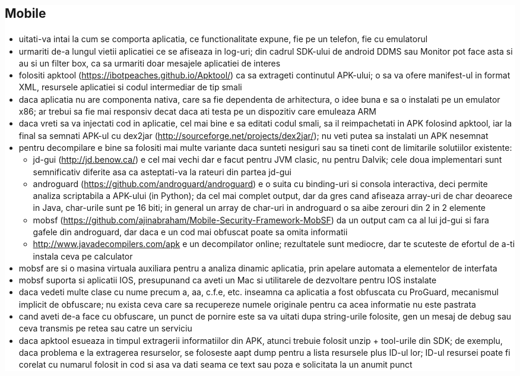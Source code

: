 ## Mobile
- uitati-va intai la cum se comporta aplicatia, ce functionalitate expune, fie pe un telefon, fie cu emulatorul
- urmariti de-a lungul vietii aplicatiei ce se afiseaza in log-uri; din cadrul SDK-ului de android DDMS sau Monitor pot face asta si au si un filter box, ca sa urmariti doar mesajele aplicatiei de interes
- folositi apktool (https://ibotpeaches.github.io/Apktool/) ca sa extrageti continutul APK-ului; o sa va ofere manifest-ul in format XML, resursele aplicatiei si codul intermediar de tip smali
- daca aplicatia nu are componenta nativa, care sa fie dependenta de arhitectura, o idee buna e sa o instalati pe un emulator x86; ar trebui sa fie mai responsiv decat daca ati testa pe un dispozitiv care emuleaza ARM
- daca vreti sa va injectati cod in aplicatie, cel mai bine e sa editati codul smali, sa il reimpachetati in APK folosind apktool, iar la final sa semnati APK-ul cu dex2jar (http://sourceforge.net/projects/dex2jar/); nu veti putea sa instalati un APK nesemnat
- pentru decompilare e bine sa folositi mai multe variante daca sunteti nesiguri sau sa tineti cont de limitarile solutiilor existente:
    - jd-gui (http://jd.benow.ca/) e cel mai vechi dar e facut pentru JVM clasic, nu pentru Dalvik; cele doua implementari sunt semnificativ diferite asa ca asteptati-va la rateuri din partea jd-gui
    - androguard (https://github.com/androguard/androguard) e o suita cu binding-uri si consola interactiva, deci permite analiza scriptabila a APK-ului (in Python); da cel mai complet output, dar da gres cand afiseaza array-uri de char deoarece in Java, char-urile sunt pe 16 biti; in general un array de char-uri in androguard o sa aibe zerouri din 2 in 2 elemente
    - mobsf (https://github.com/ajinabraham/Mobile-Security-Framework-MobSF) da un output cam ca al lui jd-gui si fara gafele din androguard, dar daca e un cod mai obfuscat poate sa omita informatii
    - http://www.javadecompilers.com/apk e un decompilator online; rezultatele sunt mediocre, dar te scuteste de efortul de a-ti instala ceva pe calculator
- mobsf are si o masina virtuala auxiliara pentru a analiza dinamic aplicatia, prin apelare automata a elementelor de interfata
- mobsf suporta si aplicatii IOS, presupunand ca aveti un Mac si utilitarele de dezvoltare pentru IOS instalate
- daca vedeti multe clase cu nume precum a, aa, c.f.e, etc. inseamna ca aplicatia a fost obfuscata cu ProGuard, mecanismul implicit de obfuscare; nu exista ceva care sa recupereze numele originale pentru ca acea informatie nu este pastrata
- cand aveti de-a face cu obfuscare, un punct de pornire este sa va uitati dupa string-urile folosite, gen un mesaj de debug sau ceva transmis pe retea sau catre un serviciu
- daca apktool esueaza in timpul extragerii informatiilor din APK, atunci trebuie folosit unzip + tool-urile din SDK; de exemplu, daca problema e la extragerea resurselor, se foloseste aapt dump pentru a lista resursele plus ID-ul lor; ID-ul resursei poate fi corelat cu numarul folosit in cod si asa va dati seama ce text sau poza e solicitata la un anumit punct